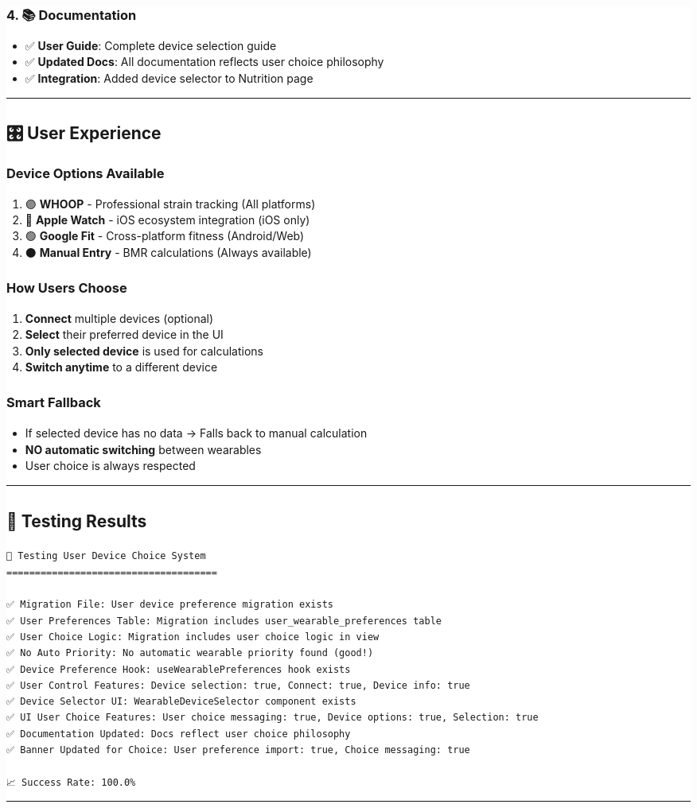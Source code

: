 ### 4. 📚 **Documentation**
- ✅ **User Guide**: Complete device selection guide
- ✅ **Updated Docs**: All documentation reflects user choice philosophy
- ✅ **Integration**: Added device selector to Nutrition page

---

## 🎛️ User Experience

### **Device Options Available**
1. 🟣 **WHOOP** - Professional strain tracking (All platforms)
2. 🔵 **Apple Watch** - iOS ecosystem integration (iOS only)
3. 🟢 **Google Fit** - Cross-platform fitness (Android/Web)
4. ⚫ **Manual Entry** - BMR calculations (Always available)

### **How Users Choose**
1. **Connect** multiple devices (optional)
2. **Select** their preferred device in the UI
3. **Only selected device** is used for calculations
4. **Switch anytime** to a different device

### **Smart Fallback**
- If selected device has no data → Falls back to manual calculation
- **NO automatic switching** between wearables
- User choice is always respected

---

## 🧪 Testing Results

```
🚀 Testing User Device Choice System
=====================================

✅ Migration File: User device preference migration exists
✅ User Preferences Table: Migration includes user_wearable_preferences table
✅ User Choice Logic: Migration includes user choice logic in view
✅ No Auto Priority: No automatic wearable priority found (good!)
✅ Device Preference Hook: useWearablePreferences hook exists
✅ User Control Features: Device selection: true, Connect: true, Device info: true
✅ Device Selector UI: WearableDeviceSelector component exists
✅ UI User Choice Features: User choice messaging: true, Device options: true, Selection: true
✅ Documentation Updated: Docs reflect user choice philosophy
✅ Banner Updated for Choice: User preference import: true, Choice messaging: true

📈 Success Rate: 100.0%
```

---
